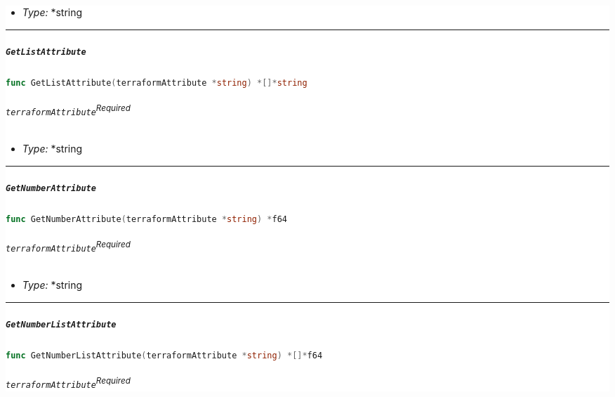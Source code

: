 - *Type:* *string

---

##### `GetListAttribute` <a name="GetListAttribute" id="@cdktf/provider-azurerm.kubernetesFleetUpdateRun.KubernetesFleetUpdateRunManagedClusterUpdateNodeImageSelectionOutputReference.getListAttribute"></a>

```go
func GetListAttribute(terraformAttribute *string) *[]*string
```

###### `terraformAttribute`<sup>Required</sup> <a name="terraformAttribute" id="@cdktf/provider-azurerm.kubernetesFleetUpdateRun.KubernetesFleetUpdateRunManagedClusterUpdateNodeImageSelectionOutputReference.getListAttribute.parameter.terraformAttribute"></a>

- *Type:* *string

---

##### `GetNumberAttribute` <a name="GetNumberAttribute" id="@cdktf/provider-azurerm.kubernetesFleetUpdateRun.KubernetesFleetUpdateRunManagedClusterUpdateNodeImageSelectionOutputReference.getNumberAttribute"></a>

```go
func GetNumberAttribute(terraformAttribute *string) *f64
```

###### `terraformAttribute`<sup>Required</sup> <a name="terraformAttribute" id="@cdktf/provider-azurerm.kubernetesFleetUpdateRun.KubernetesFleetUpdateRunManagedClusterUpdateNodeImageSelectionOutputReference.getNumberAttribute.parameter.terraformAttribute"></a>

- *Type:* *string

---

##### `GetNumberListAttribute` <a name="GetNumberListAttribute" id="@cdktf/provider-azurerm.kubernetesFleetUpdateRun.KubernetesFleetUpdateRunManagedClusterUpdateNodeImageSelectionOutputReference.getNumberListAttribute"></a>

```go
func GetNumberListAttribute(terraformAttribute *string) *[]*f64
```

###### `terraformAttribute`<sup>Required</sup> <a name="terraformAttribute" id="@cdktf/provider-azurerm.kubernetesFleetUpdateRun.KubernetesFleetUpdateRunManagedClusterUpdateNodeImageSelectionOutputReference.getNumberListAttribute.parameter.terraformAttribute"></a>
